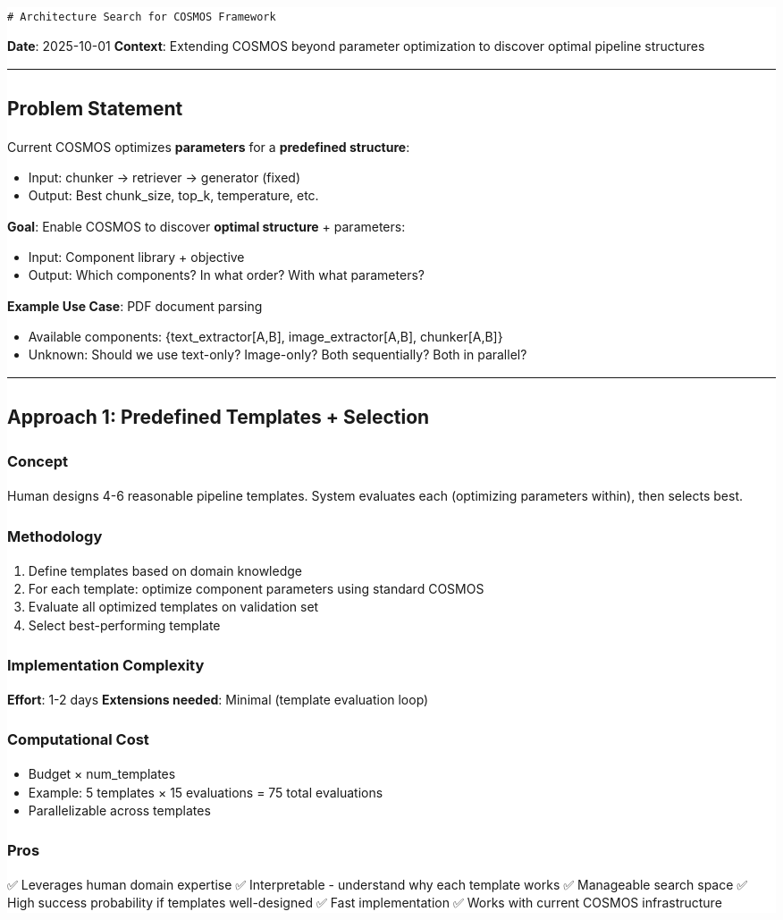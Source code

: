     # Architecture Search for COSMOS Framework

**Date**: 2025-10-01
**Context**: Extending COSMOS beyond parameter optimization to discover optimal pipeline structures

---

## Problem Statement

Current COSMOS optimizes **parameters** for a **predefined structure**:
- Input: chunker → retriever → generator (fixed)
- Output: Best chunk_size, top_k, temperature, etc.

**Goal**: Enable COSMOS to discover **optimal structure** + parameters:
- Input: Component library + objective
- Output: Which components? In what order? With what parameters?

**Example Use Case**: PDF document parsing
- Available components: {text_extractor[A,B], image_extractor[A,B], chunker[A,B]}
- Unknown: Should we use text-only? Image-only? Both sequentially? Both in parallel?

---

## Approach 1: Predefined Templates + Selection

### Concept
Human designs 4-6 reasonable pipeline templates. System evaluates each (optimizing parameters within), then selects best.

### Methodology
1. Define templates based on domain knowledge
2. For each template: optimize component parameters using standard COSMOS
3. Evaluate all optimized templates on validation set
4. Select best-performing template

### Implementation Complexity
**Effort**: 1-2 days
**Extensions needed**: Minimal (template evaluation loop)

### Computational Cost
- Budget × num_templates
- Example: 5 templates × 15 evaluations = 75 total evaluations
- Parallelizable across templates

### Pros
✅ Leverages human domain expertise
✅ Interpretable - understand why each template works
✅ Manageable search space
✅ High success probability if templates well-designed
✅ Fast implementation
✅ Works with current COSMOS infrastructure
